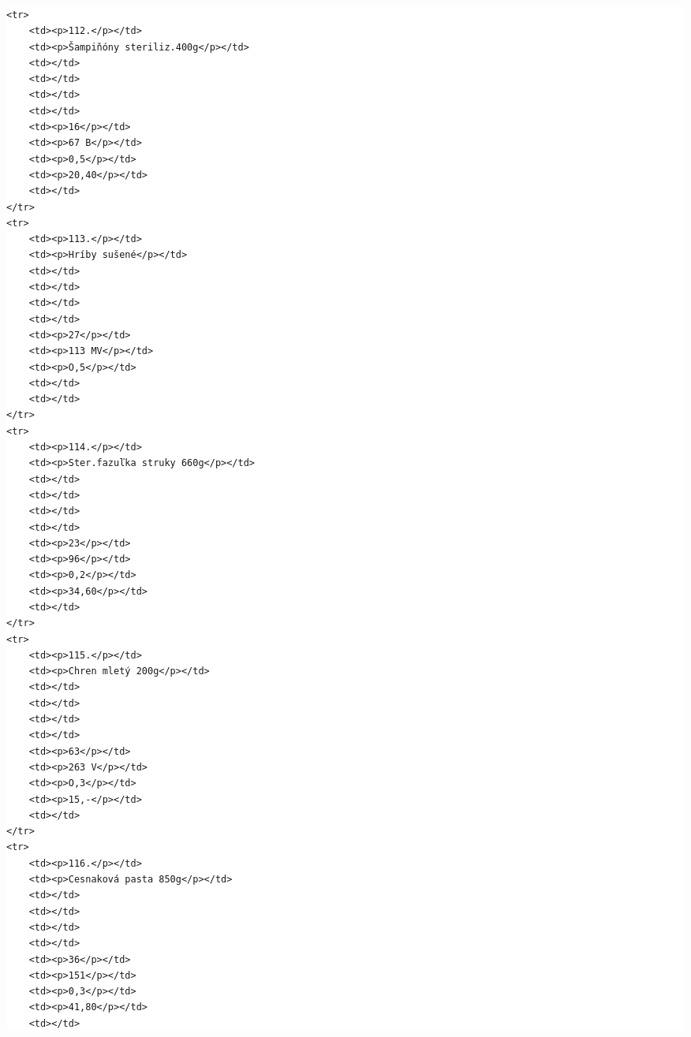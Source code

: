     <tr>
        <td><p>112.</p></td>
        <td><p>Šampiňóny steriliz.400g</p></td>
        <td></td>
        <td></td>
        <td></td>
        <td></td>
        <td><p>16</p></td>
        <td><p>67 B</p></td>
        <td><p>0,5</p></td>
        <td><p>20,40</p></td>
        <td></td>
    </tr>
    <tr>
        <td><p>113.</p></td>
        <td><p>Hríby sušené</p></td>
        <td></td>
        <td></td>
        <td></td>
        <td></td>
        <td><p>27</p></td>
        <td><p>113 MV</p></td>
        <td><p>O,5</p></td>
        <td></td>
        <td></td>
    </tr>
    <tr>
        <td><p>114.</p></td>
        <td><p>Ster.fazuľka struky 660g</p></td>
        <td></td>
        <td></td>
        <td></td>
        <td></td>
        <td><p>23</p></td>
        <td><p>96</p></td>
        <td><p>0,2</p></td>
        <td><p>34,60</p></td>
        <td></td>
    </tr>
    <tr>
        <td><p>115.</p></td>
        <td><p>Chren mletý 200g</p></td>
        <td></td>
        <td></td>
        <td></td>
        <td></td>
        <td><p>63</p></td>
        <td><p>263 V</p></td>
        <td><p>O,3</p></td>
        <td><p>15,-</p></td>
        <td></td>
    </tr>
    <tr>
        <td><p>116.</p></td>
        <td><p>Cesnaková pasta 850g</p></td>
        <td></td>
        <td></td>
        <td></td>
        <td></td>
        <td><p>36</p></td>
        <td><p>151</p></td>
        <td><p>0,3</p></td>
        <td><p>41,80</p></td>
        <td></td>